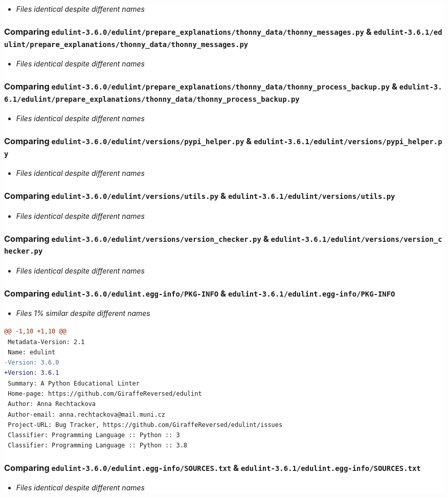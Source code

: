  * *Files identical despite different names*

### Comparing `edulint-3.6.0/edulint/prepare_explanations/thonny_data/thonny_messages.py` & `edulint-3.6.1/edulint/prepare_explanations/thonny_data/thonny_messages.py`

 * *Files identical despite different names*

### Comparing `edulint-3.6.0/edulint/prepare_explanations/thonny_data/thonny_process_backup.py` & `edulint-3.6.1/edulint/prepare_explanations/thonny_data/thonny_process_backup.py`

 * *Files identical despite different names*

### Comparing `edulint-3.6.0/edulint/versions/pypi_helper.py` & `edulint-3.6.1/edulint/versions/pypi_helper.py`

 * *Files identical despite different names*

### Comparing `edulint-3.6.0/edulint/versions/utils.py` & `edulint-3.6.1/edulint/versions/utils.py`

 * *Files identical despite different names*

### Comparing `edulint-3.6.0/edulint/versions/version_checker.py` & `edulint-3.6.1/edulint/versions/version_checker.py`

 * *Files identical despite different names*

### Comparing `edulint-3.6.0/edulint.egg-info/PKG-INFO` & `edulint-3.6.1/edulint.egg-info/PKG-INFO`

 * *Files 1% similar despite different names*

```diff
@@ -1,10 +1,10 @@
 Metadata-Version: 2.1
 Name: edulint
-Version: 3.6.0
+Version: 3.6.1
 Summary: A Python Educational Linter
 Home-page: https://github.com/GiraffeReversed/edulint
 Author: Anna Rechtackova
 Author-email: anna.rechtackova@mail.muni.cz
 Project-URL: Bug Tracker, https://github.com/GiraffeReversed/edulint/issues
 Classifier: Programming Language :: Python :: 3
 Classifier: Programming Language :: Python :: 3.8
```

### Comparing `edulint-3.6.0/edulint.egg-info/SOURCES.txt` & `edulint-3.6.1/edulint.egg-info/SOURCES.txt`

 * *Files identical despite different names*
